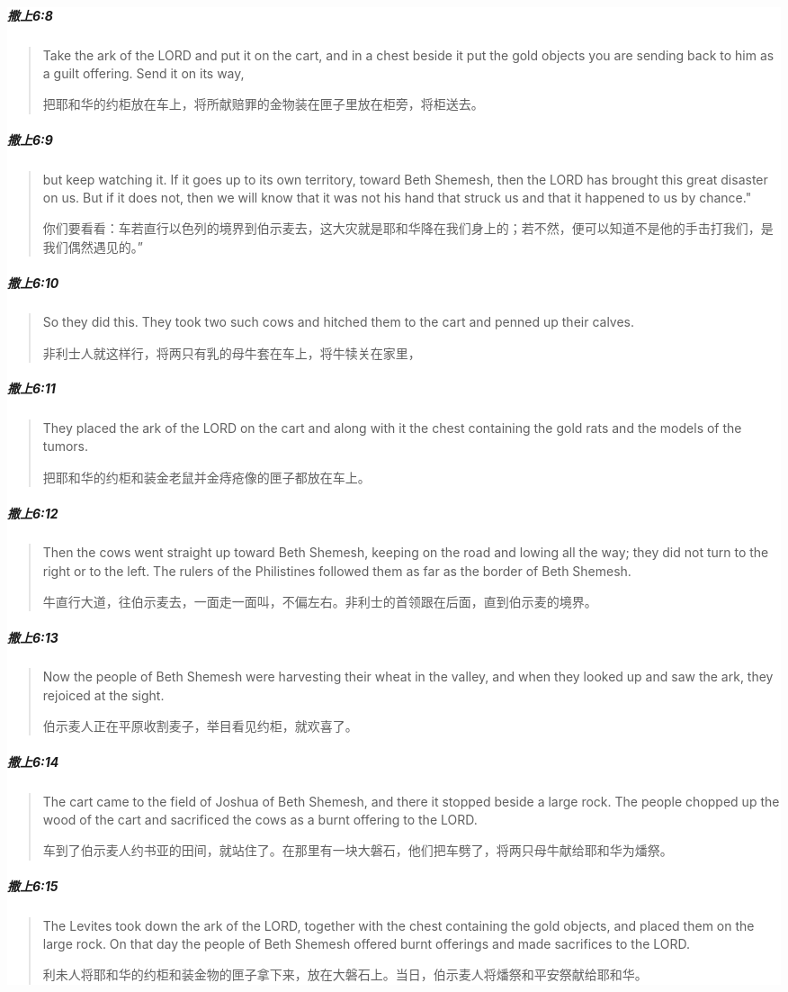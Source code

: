 
##### 撒上6:8
> Take the ark of the LORD and put it on the cart, and in a chest beside it put the gold objects you are sending back to him as a guilt offering. Send it on its way,
>
> 把耶和华的约柜放在车上，将所献赔罪的金物装在匣子里放在柜旁，将柜送去。


##### 撒上6:9
> but keep watching it. If it goes up to its own territory, toward Beth Shemesh, then the LORD has brought this great disaster on us. But if it does not, then we will know that it was not his hand that struck us and that it happened to us by chance."
>
> 你们要看看：车若直行以色列的境界到伯示麦去，这大灾就是耶和华降在我们身上的；若不然，便可以知道不是他的手击打我们，是我们偶然遇见的。”


##### 撒上6:10
> So they did this. They took two such cows and hitched them to the cart and penned up their calves.
>
> 非利士人就这样行，将两只有乳的母牛套在车上，将牛犊关在家里，


##### 撒上6:11
> They placed the ark of the LORD on the cart and along with it the chest containing the gold rats and the models of the tumors.
>
> 把耶和华的约柜和装金老鼠并金痔疮像的匣子都放在车上。


##### 撒上6:12
> Then the cows went straight up toward Beth Shemesh, keeping on the road and lowing all the way; they did not turn to the right or to the left. The rulers of the Philistines followed them as far as the border of Beth Shemesh.
>
> 牛直行大道，往伯示麦去，一面走一面叫，不偏左右。非利士的首领跟在后面，直到伯示麦的境界。


##### 撒上6:13
> Now the people of Beth Shemesh were harvesting their wheat in the valley, and when they looked up and saw the ark, they rejoiced at the sight.
>
> 伯示麦人正在平原收割麦子，举目看见约柜，就欢喜了。


##### 撒上6:14
> The cart came to the field of Joshua of Beth Shemesh, and there it stopped beside a large rock. The people chopped up the wood of the cart and sacrificed the cows as a burnt offering to the LORD.
>
> 车到了伯示麦人约书亚的田间，就站住了。在那里有一块大磐石，他们把车劈了，将两只母牛献给耶和华为燔祭。


##### 撒上6:15
> The Levites took down the ark of the LORD, together with the chest containing the gold objects, and placed them on the large rock. On that day the people of Beth Shemesh offered burnt offerings and made sacrifices to the LORD.
>
> 利未人将耶和华的约柜和装金物的匣子拿下来，放在大磐石上。当日，伯示麦人将燔祭和平安祭献给耶和华。
